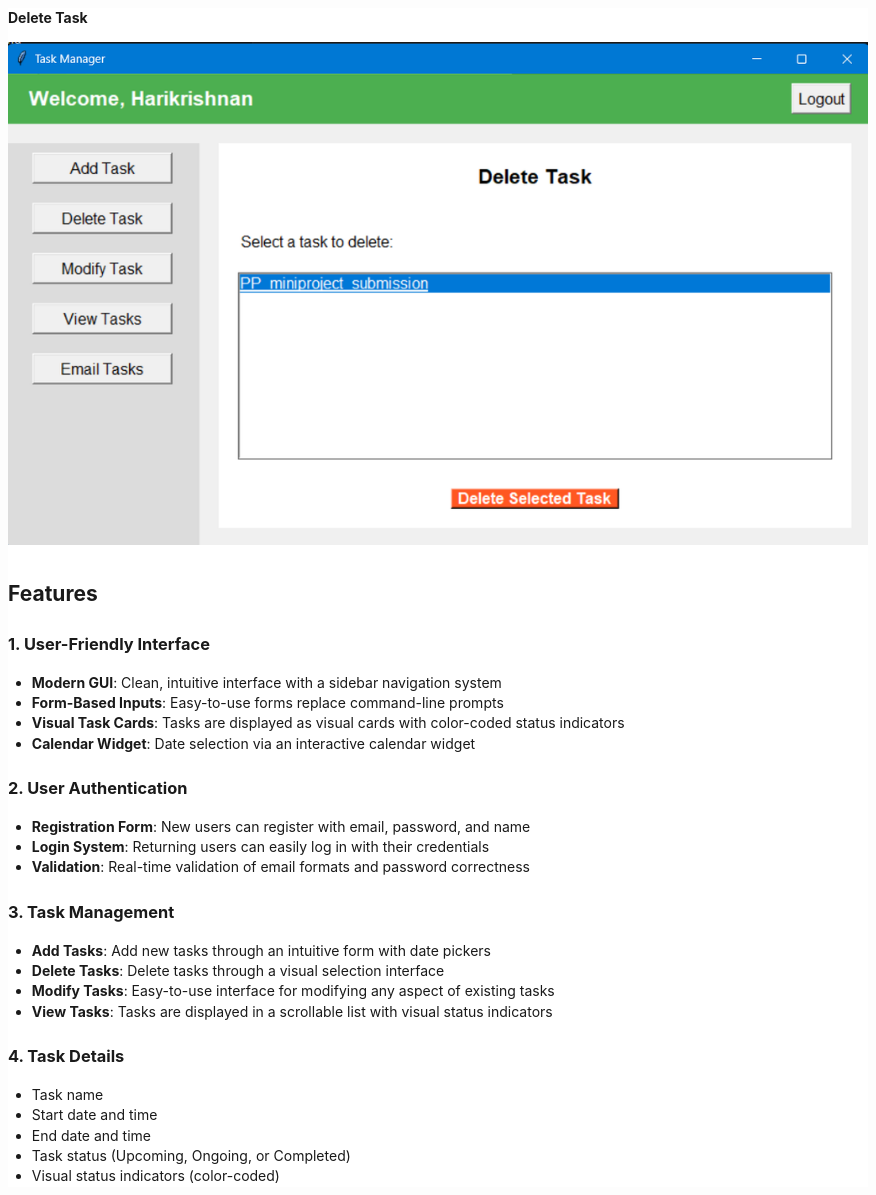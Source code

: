 **Delete Task**

![Delete Task](screenshots/delete_task.png)


## Features

### 1. User-Friendly Interface
- **Modern GUI**: Clean, intuitive interface with a sidebar navigation system
- **Form-Based Inputs**: Easy-to-use forms replace command-line prompts
- **Visual Task Cards**: Tasks are displayed as visual cards with color-coded status indicators
- **Calendar Widget**: Date selection via an interactive calendar widget

### 2. User Authentication
- **Registration Form**: New users can register with email, password, and name
- **Login System**: Returning users can easily log in with their credentials
- **Validation**: Real-time validation of email formats and password correctness

### 3. Task Management
- **Add Tasks**: Add new tasks through an intuitive form with date pickers
- **Delete Tasks**: Delete tasks through a visual selection interface
- **Modify Tasks**: Easy-to-use interface for modifying any aspect of existing tasks
- **View Tasks**: Tasks are displayed in a scrollable list with visual status indicators

### 4. Task Details
- Task name
- Start date and time
- End date and time
- Task status (Upcoming, Ongoing, or Completed)
- Visual status indicators (color-coded)
